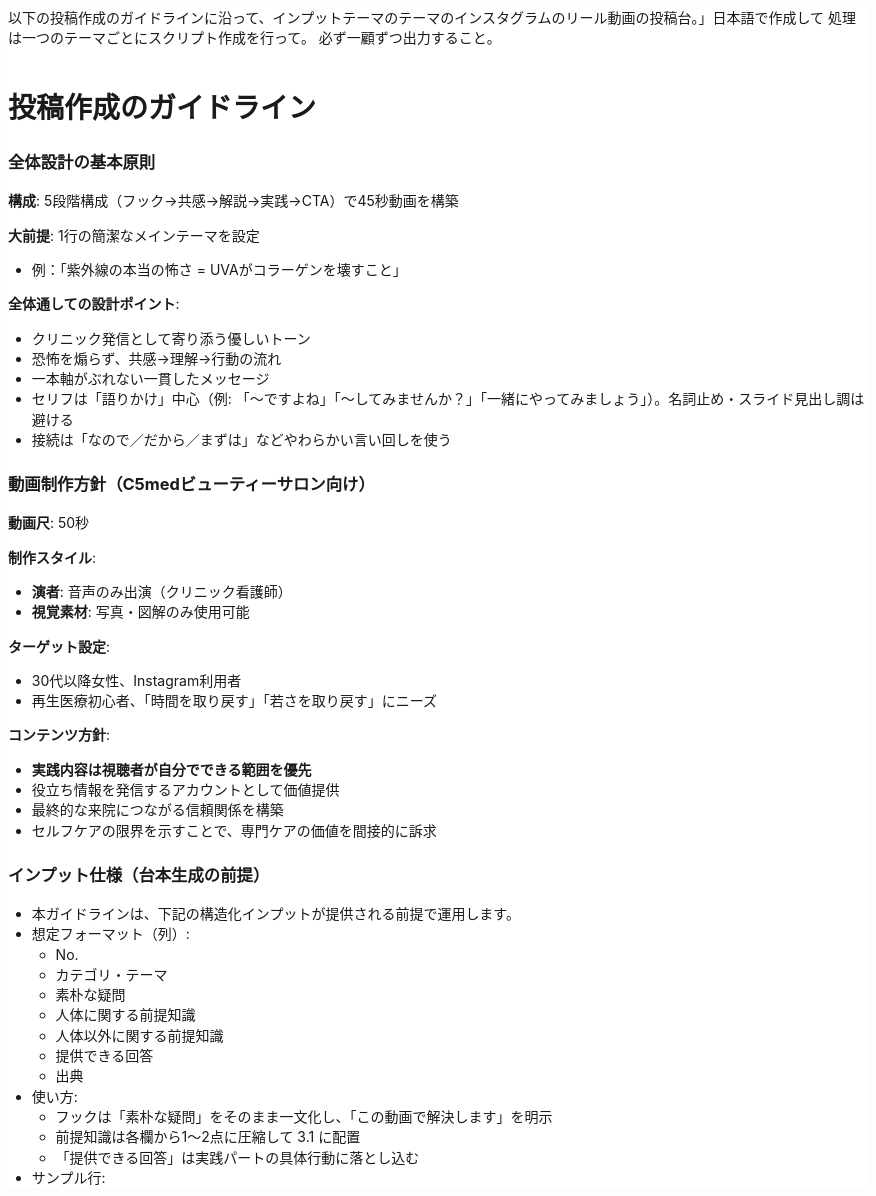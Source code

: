 以下の投稿作成のガイドラインに沿って、インプットテーマのテーマのインスタグラムのリール動画の投稿台。」日本語で作成して
処理は一つのテーマごとにスクリプト作成を行って。
必ず一顧ずつ出力すること。

# 投稿作成のガイドライン

### 全体設計の基本原則

**構成**: 5段階構成（フック→共感→解説→実践→CTA）で45秒動画を構築

**大前提**: 1行の簡潔なメインテーマを設定
- 例：「紫外線の本当の怖さ = UVAがコラーゲンを壊すこと」

**全体通しての設計ポイント**:
- クリニック発信として寄り添う優しいトーン
- 恐怖を煽らず、共感→理解→行動の流れ
- 一本軸がぶれない一貫したメッセージ
- セリフは「語りかけ」中心（例: 「〜ですよね」「〜してみませんか？」「一緒にやってみましょう」）。名詞止め・スライド見出し調は避ける
- 接続は「なので／だから／まずは」などやわらかい言い回しを使う

### 動画制作方針（C5medビューティーサロン向け）

**動画尺**: 50秒

**制作スタイル**:
- **演者**: 音声のみ出演（クリニック看護師）
- **視覚素材**: 写真・図解のみ使用可能

**ターゲット設定**: 
- 30代以降女性、Instagram利用者
- 再生医療初心者、「時間を取り戻す」「若さを取り戻す」にニーズ

**コンテンツ方針**:
- **実践内容は視聴者が自分でできる範囲を優先**
- 役立ち情報を発信するアカウントとして価値提供
- 最終的な来院につながる信頼関係を構築
- セルフケアの限界を示すことで、専門ケアの価値を間接的に訴求

### インプット仕様（台本生成の前提）
- 本ガイドラインは、下記の構造化インプットが提供される前提で運用します。
- 想定フォーマット（列）:
  - No.
  - カテゴリ・テーマ
  - 素朴な疑問
  - 人体に関する前提知識
  - 人体以外に関する前提知識
  - 提供できる回答
  - 出典
- 使い方:
  - フックは「素朴な疑問」をそのまま一文化し、「この動画で解決します」を明示
  - 前提知識は各欄から1〜2点に圧縮して 3.1 に配置
  - 「提供できる回答」は実践パートの具体行動に落とし込む
- サンプル行:
